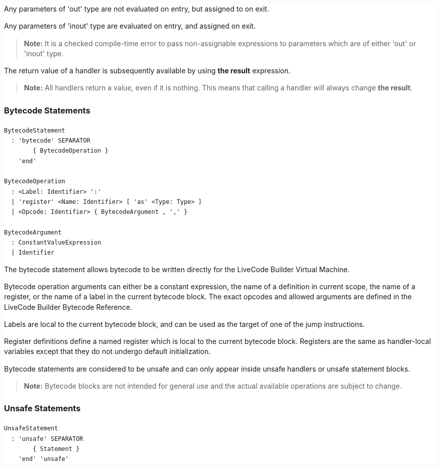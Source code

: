 Any parameters of 'out' type are not evaluated on entry, but assigned to
on exit.

Any parameters of 'inout' type are evaluated on entry, and assigned on
exit.

> **Note:** It is a checked compile-time error to pass non-assignable
> expressions to parameters which are of either 'out' or 'inout' type.

The return value of a handler is subsequently available by using **the
result** expression.

> **Note:** All handlers return a value, even if it is nothing. This
> means that calling a handler will always change **the result**.

### Bytecode Statements

    BytecodeStatement
      : 'bytecode' SEPARATOR
            { BytecodeOperation }
        'end'

    BytecodeOperation
      : <Label: Identifier> ':'
      | 'register' <Name: Identifier> [ 'as' <Type: Type> ]
      | <Opcode: Identifier> { BytecodeArgument , ',' }

    BytecodeArgument
      : ConstantValueExpression
      | Identifier

The bytecode statement allows bytecode to be written directly for the LiveCode
Builder Virtual Machine.

Bytecode operation arguments can either be a constant expression, the name of a
definition in current scope, the name of a register, or the name of a label in
the current bytecode block. The exact opcodes and allowed arguments are defined
in the LiveCode Builder Bytecode Reference.

Labels are local to the current bytecode block, and can be used as the target
of one of the jump instructions.

Register definitions define a named register which is local to the current
bytecode block. Registers are the same as handler-local variables except
that they do not undergo default initialization.

Bytecode statements are considered to be unsafe and can only appear inside
unsafe handlers or unsafe statement blocks.

> **Note:** Bytecode blocks are not intended for general use and the actual
> available operations are subject to change.

### Unsafe Statements

    UnsafeStatement
      : 'unsafe' SEPARATOR
            { Statement }
        'end' 'unsafe'
